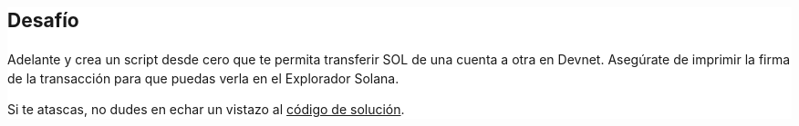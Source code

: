 
## Desafío

Adelante y crea un script desde cero que te permita transferir SOL de una cuenta a otra en Devnet. Asegúrate de imprimir la firma de la transacción para que puedas verla en el Explorador Solana.

Si te atascas, no dudes en echar un vistazo al [código de solución](https://github.com/Unboxed-Software/solana-send-sol-client).

